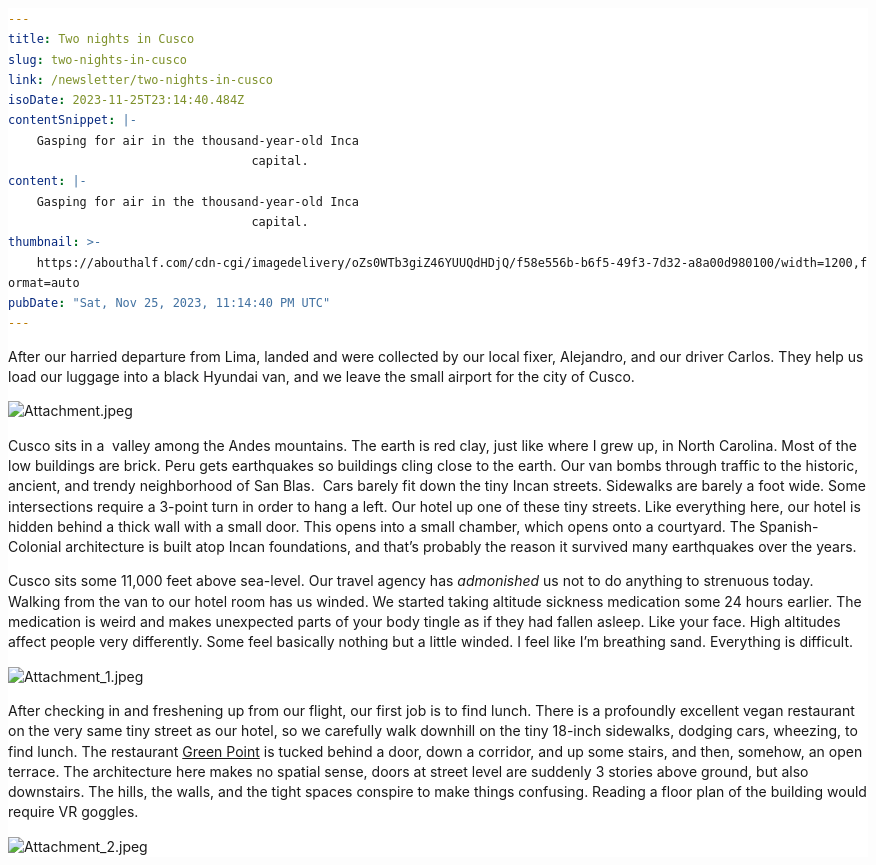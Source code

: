 ```yaml
---
title: Two nights in Cusco
slug: two-nights-in-cusco
link: /newsletter/two-nights-in-cusco
isoDate: 2023-11-25T23:14:40.484Z
contentSnippet: |-
    Gasping for air in the thousand-year-old Inca
                                  capital.
content: |-
    Gasping for air in the thousand-year-old Inca
                                  capital.
thumbnail: >-
    https://abouthalf.com/cdn-cgi/imagedelivery/oZs0WTb3giZ46YUUQdHDjQ/f58e556b-b6f5-49f3-7d32-a8a00d980100/width=1200,format=auto
pubDate: "Sat, Nov 25, 2023, 11:14:40 PM UTC"
---
```


After our harried departure from Lima, landed and were collected by our local fixer, Alejandro, and our driver Carlos. They help us load our luggage into a black Hyundai van, and we leave the small airport for the city of Cusco.

![Attachment.jpeg](https://abouthalf.com/cdn-cgi/imagedelivery/oZs0WTb3giZ46YUUQdHDjQ/45b86fb4-0241-4488-f6e5-92049aefc600/width=1200,format=auto "Attachment.jpeg")

Cusco sits in a  valley among the Andes mountains. The earth is red clay, just like where I grew up, in North Carolina. Most of the low buildings are brick. Peru gets earthquakes so buildings cling close to the earth. Our van bombs through traffic to the historic, ancient, and trendy neighborhood of San Blas.  Cars barely fit down the tiny Incan streets. Sidewalks are barely a foot wide. Some intersections require a 3-point turn in order to hang a left. Our hotel up one of these tiny streets. Like everything here, our hotel is hidden behind a thick wall with a small door. This opens into a small chamber, which opens onto a courtyard. The Spanish-Colonial architecture is built atop Incan foundations, and that’s probably the reason it survived many earthquakes over the years.

Cusco sits some 11,000 feet above sea-level. Our travel agency has _admonished_ us not to do anything to strenuous today. Walking from the van to our hotel room has us winded. We started taking altitude sickness medication some 24 hours earlier. The medication is weird and makes unexpected parts of your body tingle as if they had fallen asleep. Like your face. High altitudes affect people very differently. Some feel basically nothing but a little winded. I feel like I’m breathing sand. Everything is difficult.

![Attachment_1.jpeg](https://abouthalf.com/cdn-cgi/imagedelivery/oZs0WTb3giZ46YUUQdHDjQ/e16b5dde-791b-45d5-1dc9-fe566829d600/width=1200,format=auto "Attachment_1.jpeg")

After checking in and freshening up from our flight, our first job is to find lunch. There is a profoundly excellent vegan restaurant on the very same tiny street as our hotel, so we carefully walk downhill on the tiny 18-inch sidewalks, dodging cars, wheezing, to find lunch. The restaurant [Green Point](https://greenpointcusco.com/home.html) is tucked behind a door, down a corridor, and up some stairs, and then, somehow, an open terrace. The architecture here makes no spatial sense, doors at street level are suddenly 3 stories above ground, but also downstairs. The hills, the walls, and the tight spaces conspire to make things confusing. Reading a floor plan of the building would require VR goggles.

![Attachment_2.jpeg](https://abouthalf.com/cdn-cgi/imagedelivery/oZs0WTb3giZ46YUUQdHDjQ/e07512e7-806b-45c8-73a0-55a395f64900/width=1200,format=auto "Attachment_2.jpeg")

